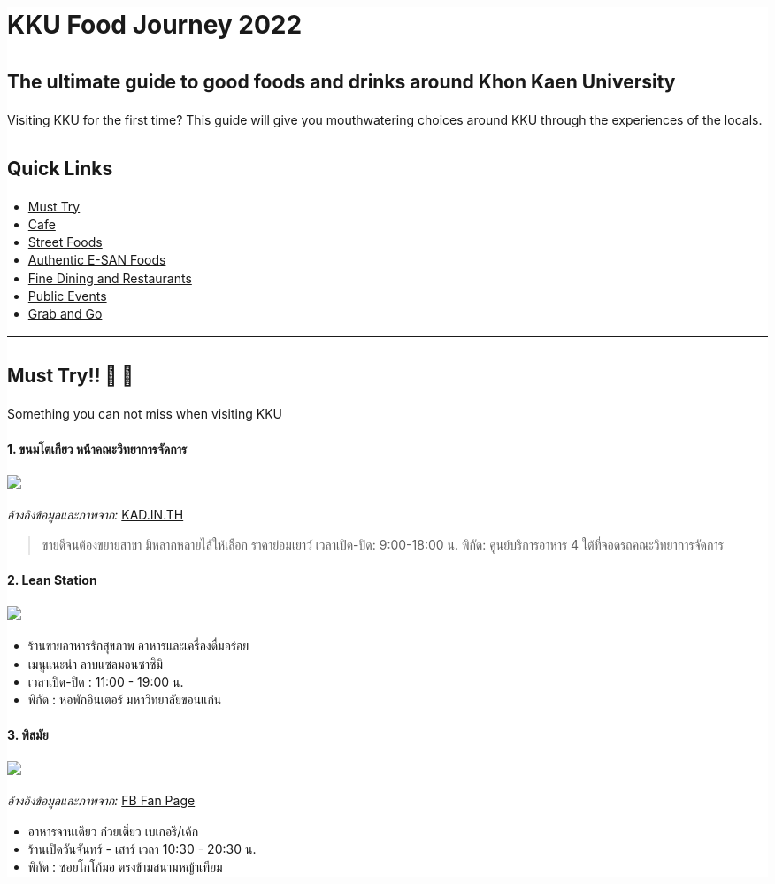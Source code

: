 # KKU Food Journey 2022
## The ultimate guide to good foods and drinks around Khon Kaen University

Visiting KKU for the first time? This guide will give you mouthwatering choices around KKU through the experiences of the locals.


## <a name="menu"></a>Quick Links
* [Must Try](#musttry)
* [Cafe](#cafe)
* [Street Foods](#street)
* [Authentic E-SAN Foods](#esan)
* [Fine Dining and Restaurants](#finedin)
* [Public Events](#event)
* [Grab and Go](#grab)

---
## <a name="musttry"></a>Must Try!! :rice: :ramen:
Something you can not miss when visiting KKU

#### 1. ขนมโตเกียว หน้าคณะวิทยาการจัดการ

<img src="media/kkbs_tokyo.jpg" width="500"/>

*อ้างอิงข้อมูลและภาพจาก:* [KAD.IN.TH](https://kad.in.th/shop/%E0%B8%A3%E0%B9%89%E0%B8%B2%E0%B8%99%E0%B8%82%E0%B8%99%E0%B8%A1%E0%B9%82%E0%B8%95%E0%B9%80%E0%B8%81%E0%B8%B5%E0%B8%A2%E0%B8%A7-%E0%B8%A1%E0%B8%82-%E0%B8%AB%E0%B8%99%E0%B9%89%E0%B8%B2%E0%B8%84/)

> ขายดีจนต้องขยายสาขา มีหลากหลายไส้ให้เลือก ราคาย่อมเยาว์
> เวลาเปิด-ปิด: 9:00-18:00 น.
> พิกัด: ศูนย์บริการอาหาร 4 ใต้ที่จอดรถคณะวิทยาการจัดการ

#### 2. Lean Station

<img src="media/LeanStation.JPG" width="500"/>

  * ร้านขายอาหารรักสุขภาพ อาหารและเครื่องดื่มอร่อย
  * เมนูแนะนำ ลาบแซลมอนซาซิมิ
  * เวลาเปิด-ปิด : 11:00 - 19:00 น.
  * พิกัด : หอพักอินเตอร์ มหาวิทยาลัยขอนแก่น

#### 3. พิสมัย

<img src="media/pisamai.jpg" width="500"/>

*อ้างอิงข้อมูลและภาพจาก:* [FB Fan Page](https://www.facebook.com/%E0%B8%9E%E0%B8%B4%E0%B8%AA%E0%B8%A1%E0%B8%B1%E0%B8%A2-324692708372559/)

  * อาหารจานเดียว ก๋วยเตี๋ยว เบเกอรี/เค้ก 
  * ร้านเปิดวันจันทร์ - เสาร์ เวลา 10:30 - 20:30 น.
  * พิกัด : ซอยโกโก้มอ ตรงข้ามสนามหญ้าเทียม
